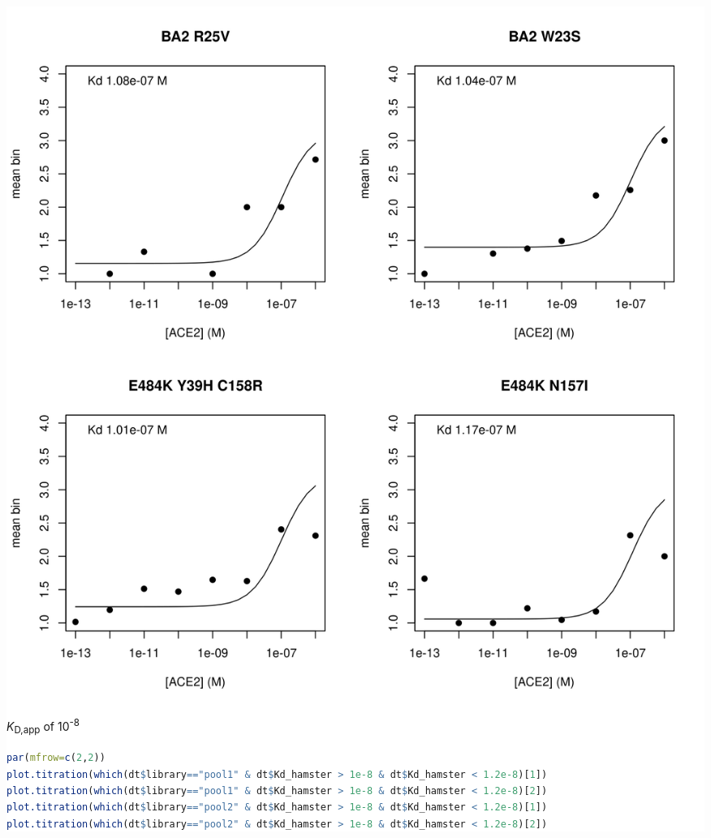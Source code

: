 <img src="compute_hamster-ACE2_Kd_files/figure-gfm/1e-7_Kd-1.png" style="display: block; margin: auto;" />

*K*<sub>D,app</sub> of 10<sup>-8</sup>

``` r
par(mfrow=c(2,2))
plot.titration(which(dt$library=="pool1" & dt$Kd_hamster > 1e-8 & dt$Kd_hamster < 1.2e-8)[1])
plot.titration(which(dt$library=="pool1" & dt$Kd_hamster > 1e-8 & dt$Kd_hamster < 1.2e-8)[2])
plot.titration(which(dt$library=="pool2" & dt$Kd_hamster > 1e-8 & dt$Kd_hamster < 1.2e-8)[1])
plot.titration(which(dt$library=="pool2" & dt$Kd_hamster > 1e-8 & dt$Kd_hamster < 1.2e-8)[2])
```
